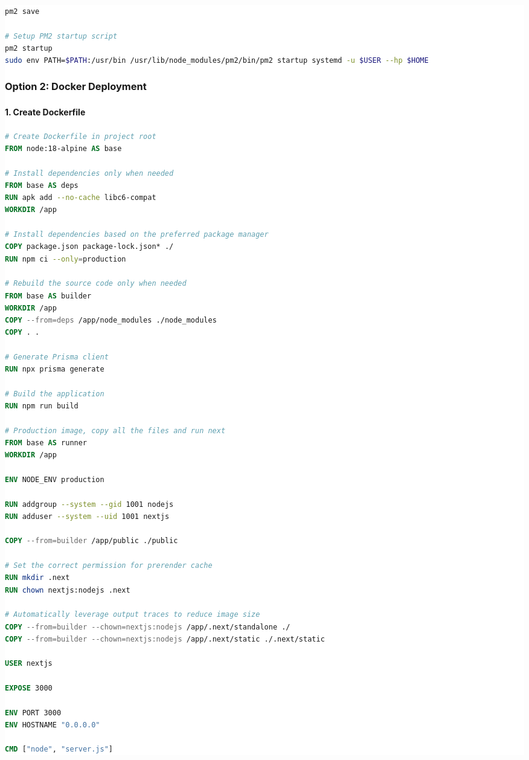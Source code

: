 ```bash
pm2 save

# Setup PM2 startup script
pm2 startup
sudo env PATH=$PATH:/usr/bin /usr/lib/node_modules/pm2/bin/pm2 startup systemd -u $USER --hp $HOME
```

### Option 2: Docker Deployment

#### 1. Create Dockerfile
```dockerfile
# Create Dockerfile in project root
FROM node:18-alpine AS base

# Install dependencies only when needed
FROM base AS deps
RUN apk add --no-cache libc6-compat
WORKDIR /app

# Install dependencies based on the preferred package manager
COPY package.json package-lock.json* ./
RUN npm ci --only=production

# Rebuild the source code only when needed
FROM base AS builder
WORKDIR /app
COPY --from=deps /app/node_modules ./node_modules
COPY . .

# Generate Prisma client
RUN npx prisma generate

# Build the application
RUN npm run build

# Production image, copy all the files and run next
FROM base AS runner
WORKDIR /app

ENV NODE_ENV production

RUN addgroup --system --gid 1001 nodejs
RUN adduser --system --uid 1001 nextjs

COPY --from=builder /app/public ./public

# Set the correct permission for prerender cache
RUN mkdir .next
RUN chown nextjs:nodejs .next

# Automatically leverage output traces to reduce image size
COPY --from=builder --chown=nextjs:nodejs /app/.next/standalone ./
COPY --from=builder --chown=nextjs:nodejs /app/.next/static ./.next/static

USER nextjs

EXPOSE 3000

ENV PORT 3000
ENV HOSTNAME "0.0.0.0"

CMD ["node", "server.js"]
```
